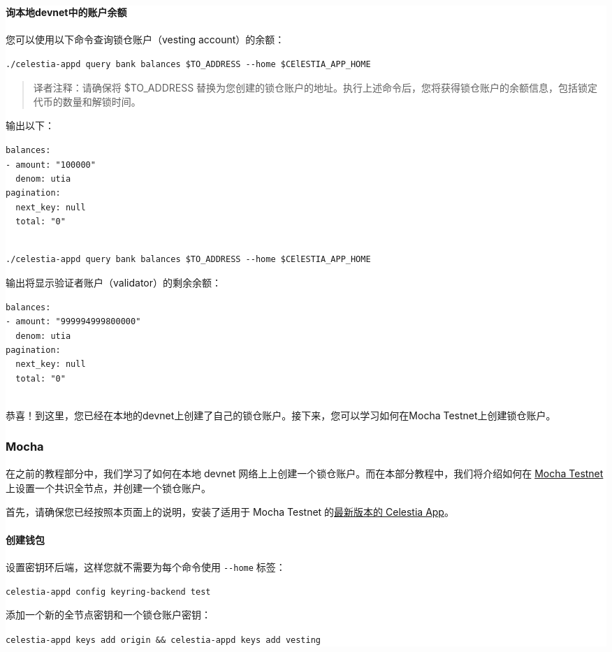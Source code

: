 #### 询本地devnet中的账户余额

您可以使用以下命令查询锁仓账户（vesting account）的余额：

```
./celestia-appd query bank balances $TO_ADDRESS --home $CElESTIA_APP_HOME
```

> 译者注释：请确保将 $TO_ADDRESS 替换为您创建的锁仓账户的地址。执行上述命令后，您将获得锁仓账户的余额信息，包括锁定代币的数量和解锁时间。

输出以下：

```
balances:
- amount: "100000"
  denom: utia
pagination:
  next_key: null
  total: "0"
  
```

```
./celestia-appd query bank balances $TO_ADDRESS --home $CElESTIA_APP_HOME
```

输出将显示验证者账户（validator）的剩余余额：

```
balances:
- amount: "999994999800000"
  denom: utia
pagination:
  next_key: null
  total: "0"
  
```

恭喜！到这里，您已经在本地的devnet上创建了自己的锁仓账户。接下来，您可以学习如何在Mocha Testnet上创建锁仓账户。

### Mocha

在之前的教程部分中，我们学习了如何在本地 devnet 网络上上创建一个锁仓账户。而在本部分教程中，我们将介绍如何在 [Mocha Testnet](https://docs.celestia.org/nodes/mocha-testnet/) 上设置一个共识全节点，并创建一个锁仓账户。

首先，请确保您已经按照本页面上的说明，安装了适用于 Mocha Testnet 的[最新版本的 Celestia App](https://docs.celestia.org/nodes/celestia-app/)。


#### 创建钱包

设置密钥环后端，这样您就不需要为每个命令使用 `--home` 标签：

```
celestia-appd config keyring-backend test
```

添加一个新的全节点密钥和一个锁仓账户密钥：
```
celestia-appd keys add origin && celestia-appd keys add vesting
```
